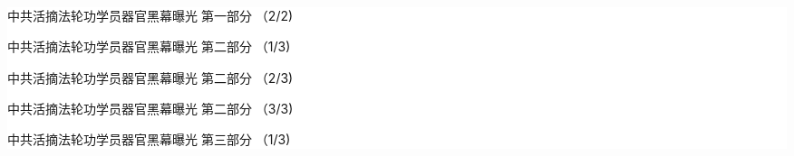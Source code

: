    <embed allowfullscreen="true" height="349" src="http://www.youtube.com/v/qlWlYV8V824&amp;hl=en&amp;fs=1&amp;color1=0x006699&amp;color2=0x54abd6&amp;border=1" type="application/x-shockwave-flash" width="425"/>
  </object>
 </p>
 <p>
  中共活摘法轮功学员器官黑幕曝光 第一部分 （2/2)
 </p>
 <p>
  <object height="349" width="425">
   <param name="movie" value="http://www.youtube.com/v/YC5nIPAWttE&amp;hl=en&amp;fs=1&amp;color1=0x006699&amp;color2=0x54abd6&amp;border=1"/>
   <param name="allowFullScreen" value="true"/>
   <embed allowfullscreen="true" height="349" src="http://www.youtube.com/v/YC5nIPAWttE&amp;hl=en&amp;fs=1&amp;color1=0x006699&amp;color2=0x54abd6&amp;border=1" type="application/x-shockwave-flash" width="425"/>
  </object>
 </p>
 <p>
  中共活摘法轮功学员器官黑幕曝光 第二部分 （1/3)
 </p>
 <p>
  <object height="349" width="425">
   <param name="movie" value="http://www.youtube.com/v/rZsFg1ctlVk&amp;hl=en&amp;fs=1&amp;color1=0x006699&amp;color2=0x54abd6&amp;border=1"/>
   <param name="allowFullScreen" value="true"/>
   <embed allowfullscreen="true" height="349" src="http://www.youtube.com/v/rZsFg1ctlVk&amp;hl=en&amp;fs=1&amp;color1=0x006699&amp;color2=0x54abd6&amp;border=1" type="application/x-shockwave-flash" width="425"/>
  </object>
 </p>
 <p>
  中共活摘法轮功学员器官黑幕曝光 第二部分 （2/3)
 </p>
 <p>
  <object height="349" width="425">
   <param name="movie" value="http://www.youtube.com/v/8r4l6A54tT0&amp;hl=en&amp;fs=1&amp;color1=0x006699&amp;color2=0x54abd6&amp;border=1"/>
   <param name="allowFullScreen" value="true"/>
   <embed allowfullscreen="true" height="349" src="http://www.youtube.com/v/8r4l6A54tT0&amp;hl=en&amp;fs=1&amp;color1=0x006699&amp;color2=0x54abd6&amp;border=1" type="application/x-shockwave-flash" width="425"/>
  </object>
 </p>
 <p>
  中共活摘法轮功学员器官黑幕曝光 第二部分 （3/3)
 </p>
 <p>
  <object height="349" width="425">
   <param name="movie" value="http://www.youtube.com/v/hyEy4JfFSAE&amp;hl=en&amp;fs=1&amp;color1=0x006699&amp;color2=0x54abd6&amp;border=1"/>
   <param name="allowFullScreen" value="true"/>
   <embed allowfullscreen="true" height="349" src="http://www.youtube.com/v/hyEy4JfFSAE&amp;hl=en&amp;fs=1&amp;color1=0x006699&amp;color2=0x54abd6&amp;border=1" type="application/x-shockwave-flash" width="425"/>
  </object>
 </p>
 <p>
  中共活摘法轮功学员器官黑幕曝光 第三部分 （1/3)
 </p>
 <p>
  <object height="349" width="425">
   <param name="movie" value="http://www.youtube.com/v/04vSMCeoDyY&amp;hl=en&amp;fs=1&amp;color1=0x006699&amp;color2=0x54abd6&amp;border=1"/>